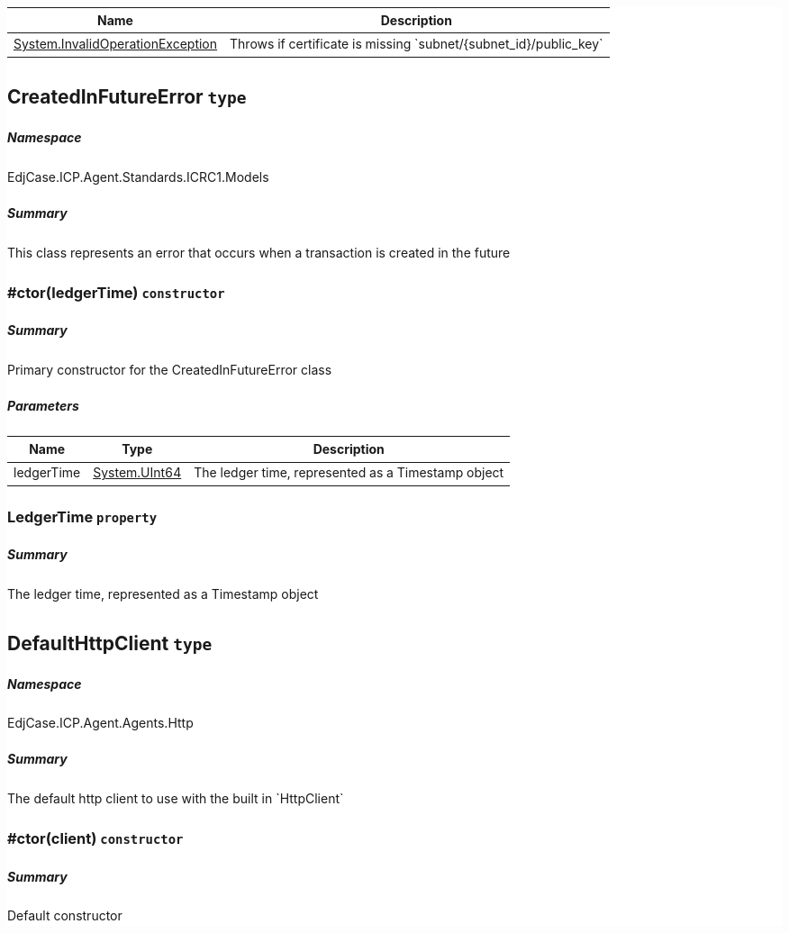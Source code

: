| Name | Description |
| ---- | ----------- |
| [System.InvalidOperationException](http://msdn.microsoft.com/query/dev14.query?appId=Dev14IDEF1&l=EN-US&k=k:System.InvalidOperationException 'System.InvalidOperationException') | Throws if certificate is missing \`subnet/{subnet_id}/public_key\` |

<a name='T-EdjCase-ICP-Agent-Standards-ICRC1-Models-CreatedInFutureError'></a>
## CreatedInFutureError `type`

##### Namespace

EdjCase.ICP.Agent.Standards.ICRC1.Models

##### Summary

This class represents an error that occurs when a transaction is created in the future

<a name='M-EdjCase-ICP-Agent-Standards-ICRC1-Models-CreatedInFutureError-#ctor-System-UInt64-'></a>
### #ctor(ledgerTime) `constructor`

##### Summary

Primary constructor for the CreatedInFutureError class

##### Parameters

| Name | Type | Description |
| ---- | ---- | ----------- |
| ledgerTime | [System.UInt64](http://msdn.microsoft.com/query/dev14.query?appId=Dev14IDEF1&l=EN-US&k=k:System.UInt64 'System.UInt64') | The ledger time, represented as a Timestamp object |

<a name='P-EdjCase-ICP-Agent-Standards-ICRC1-Models-CreatedInFutureError-LedgerTime'></a>
### LedgerTime `property`

##### Summary

The ledger time, represented as a Timestamp object

<a name='T-EdjCase-ICP-Agent-Agents-Http-DefaultHttpClient'></a>
## DefaultHttpClient `type`

##### Namespace

EdjCase.ICP.Agent.Agents.Http

##### Summary

The default http client to use with the built in \`HttpClient\`

<a name='M-EdjCase-ICP-Agent-Agents-Http-DefaultHttpClient-#ctor-System-Net-Http-HttpClient-'></a>
### #ctor(client) `constructor`

##### Summary

Default constructor
